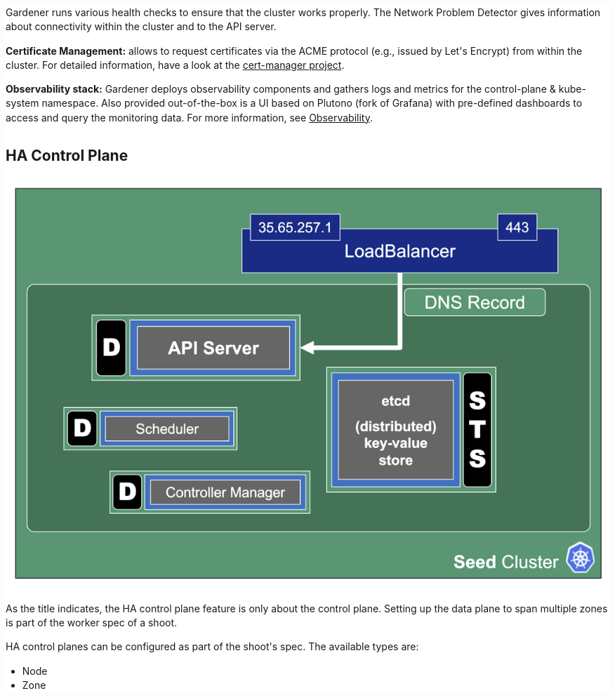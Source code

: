 Gardener runs various health checks to ensure that the cluster works properly. The Network Problem Detector gives information about connectivity within the cluster and to the API server.

**Certificate Management:** allows to request certificates via the ACME protocol (e.g., issued by Let's Encrypt) from within the cluster. For detailed information, have a look at the [cert-manager project](https://github.com/gardener/cert-management#certificate-management).

**Observability stack:** Gardener deploys observability components and gathers logs and metrics for the control-plane & kube-system namespace. Also provided out-of-the-box is a UI based on Plutono (fork of Grafana) with pre-defined dashboards to access and query the monitoring data. For more information, see [Observability](./observability/_index.md).

## HA Control Plane

![ha-control-plane](./images/ha-control-plane.png)

As the title indicates, the HA control plane feature is only about the control plane. Setting up the data plane to span multiple zones is part of the worker spec of a shoot.

HA control planes can be configured as part of the shoot's spec. The available types are:

- Node
- Zone

